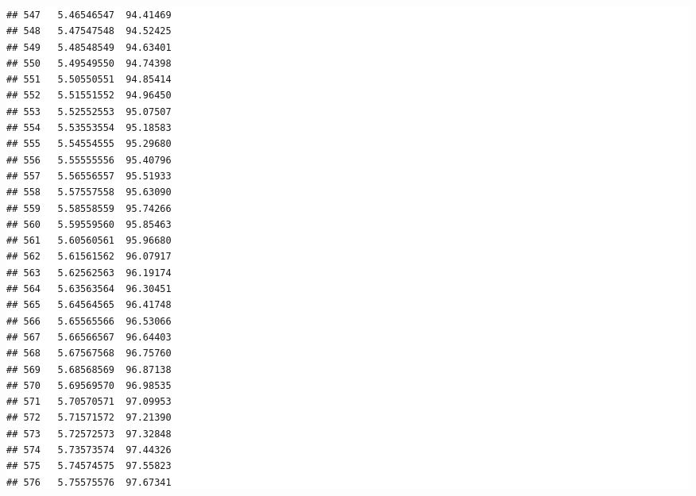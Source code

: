     ## 547   5.46546547  94.41469
    ## 548   5.47547548  94.52425
    ## 549   5.48548549  94.63401
    ## 550   5.49549550  94.74398
    ## 551   5.50550551  94.85414
    ## 552   5.51551552  94.96450
    ## 553   5.52552553  95.07507
    ## 554   5.53553554  95.18583
    ## 555   5.54554555  95.29680
    ## 556   5.55555556  95.40796
    ## 557   5.56556557  95.51933
    ## 558   5.57557558  95.63090
    ## 559   5.58558559  95.74266
    ## 560   5.59559560  95.85463
    ## 561   5.60560561  95.96680
    ## 562   5.61561562  96.07917
    ## 563   5.62562563  96.19174
    ## 564   5.63563564  96.30451
    ## 565   5.64564565  96.41748
    ## 566   5.65565566  96.53066
    ## 567   5.66566567  96.64403
    ## 568   5.67567568  96.75760
    ## 569   5.68568569  96.87138
    ## 570   5.69569570  96.98535
    ## 571   5.70570571  97.09953
    ## 572   5.71571572  97.21390
    ## 573   5.72572573  97.32848
    ## 574   5.73573574  97.44326
    ## 575   5.74574575  97.55823
    ## 576   5.75575576  97.67341